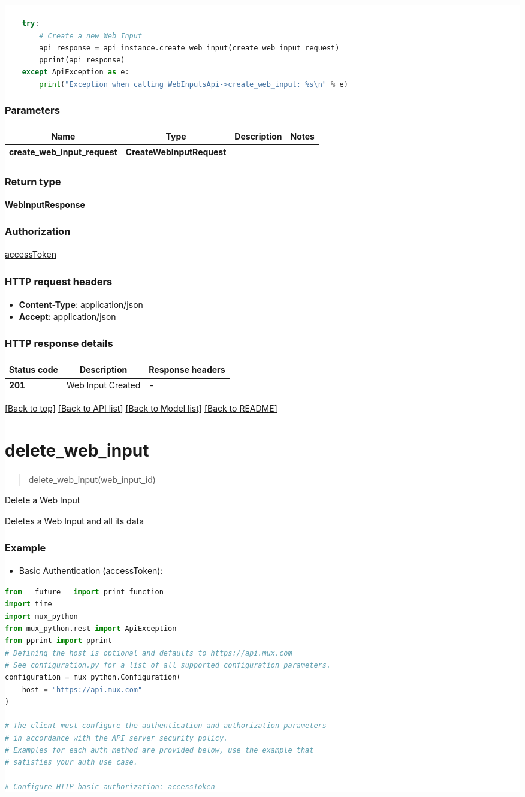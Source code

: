 ```python

    try:
        # Create a new Web Input
        api_response = api_instance.create_web_input(create_web_input_request)
        pprint(api_response)
    except ApiException as e:
        print("Exception when calling WebInputsApi->create_web_input: %s\n" % e)
```

### Parameters

Name | Type | Description  | Notes
------------- | ------------- | ------------- | -------------
 **create_web_input_request** | [**CreateWebInputRequest**](CreateWebInputRequest.md)|  | 

### Return type

[**WebInputResponse**](WebInputResponse.md)

### Authorization

[accessToken](../README.md#accessToken)

### HTTP request headers

 - **Content-Type**: application/json
 - **Accept**: application/json

### HTTP response details
| Status code | Description | Response headers |
|-------------|-------------|------------------|
**201** | Web Input Created |  -  |

[[Back to top]](#) [[Back to API list]](../README.md#documentation-for-api-endpoints) [[Back to Model list]](../README.md#documentation-for-models) [[Back to README]](../README.md)

# **delete_web_input**
> delete_web_input(web_input_id)

Delete a Web Input

Deletes a Web Input and all its data

### Example

* Basic Authentication (accessToken):
```python
from __future__ import print_function
import time
import mux_python
from mux_python.rest import ApiException
from pprint import pprint
# Defining the host is optional and defaults to https://api.mux.com
# See configuration.py for a list of all supported configuration parameters.
configuration = mux_python.Configuration(
    host = "https://api.mux.com"
)

# The client must configure the authentication and authorization parameters
# in accordance with the API server security policy.
# Examples for each auth method are provided below, use the example that
# satisfies your auth use case.

# Configure HTTP basic authorization: accessToken
```